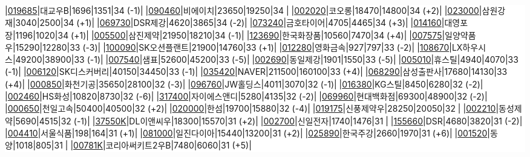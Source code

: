 |[019685](https://finance.daum.net/quotes/A019685)|대교우B|1696|1351|34 (-1)|
|[090460](https://finance.daum.net/quotes/A090460)|비에이치|23650|19250|34 |
|[002020](https://finance.daum.net/quotes/A002020)|코오롱|18470|14800|34 (+2)|
|[023000](https://finance.daum.net/quotes/A023000)|삼원강재|3040|2500|34 (+1)|
|[069730](https://finance.daum.net/quotes/A069730)|DSR제강|4620|3865|34 (-2)|
|[073240](https://finance.daum.net/quotes/A073240)|금호타이어|4705|4465|34 (+3)|
|[014160](https://finance.daum.net/quotes/A014160)|대영포장|1196|1020|34 (+1)|
|[005500](https://finance.daum.net/quotes/A005500)|삼진제약|21950|18210|34 (-1)|
|[123690](https://finance.daum.net/quotes/A123690)|한국화장품|10560|7470|34 (+4)|
|[007575](https://finance.daum.net/quotes/A007575)|일양약품우|15290|12280|33 (-3)|
|[100090](https://finance.daum.net/quotes/A100090)|SK오션플랜트|21900|14760|33 (+1)|
|[012280](https://finance.daum.net/quotes/A012280)|영화금속|927|797|33 (-2)|
|[108670](https://finance.daum.net/quotes/A108670)|LX하우시스|49200|38900|33 (-1)|
|[007540](https://finance.daum.net/quotes/A007540)|샘표|52600|45200|33 (-5)|
|[002690](https://finance.daum.net/quotes/A002690)|동일제강|1901|1550|33 (-5)|
|[005010](https://finance.daum.net/quotes/A005010)|휴스틸|4940|4070|33 (-1)|
|[006120](https://finance.daum.net/quotes/A006120)|SK디스커버리|40150|34450|33 (-1)|
|[035420](https://finance.daum.net/quotes/A035420)|NAVER|211500|160100|33 (+4)|
|[068290](https://finance.daum.net/quotes/A068290)|삼성출판사|17680|14130|33 (+4)|
|[000850](https://finance.daum.net/quotes/A000850)|화천기공|35650|28100|32 (-3)|
|[096760](https://finance.daum.net/quotes/A096760)|JW홀딩스|4011|3070|32 (-1)|
|[016380](https://finance.daum.net/quotes/A016380)|KG스틸|8450|6280|32 (-2)|
|[002460](https://finance.daum.net/quotes/A002460)|HS화성|10820|8730|32 (-6)|
|[317400](https://finance.daum.net/quotes/A317400)|자이에스앤디|5280|4135|32 (-2)|
|[069960](https://finance.daum.net/quotes/A069960)|현대백화점|69300|48900|32 (-2)|
|[000650](https://finance.daum.net/quotes/A000650)|천일고속|50400|40500|32 (+2)|
|[020000](https://finance.daum.net/quotes/A020000)|한섬|19700|15880|32 (-4)|
|[019175](https://finance.daum.net/quotes/A019175)|신풍제약우|28250|20050|32 |
|[002210](https://finance.daum.net/quotes/A002210)|동성제약|5690|4515|32 (-1)|
|[37550K](https://finance.daum.net/quotes/A37550K)|DL이앤씨우|18300|15570|31 (+2)|
|[002700](https://finance.daum.net/quotes/A002700)|신일전자|1740|1476|31 |
|[155660](https://finance.daum.net/quotes/A155660)|DSR|4680|3820|31 (-2)|
|[004410](https://finance.daum.net/quotes/A004410)|서울식품|198|164|31 (+1)|
|[081000](https://finance.daum.net/quotes/A081000)|일진다이아|15440|13200|31 (+2)|
|[025890](https://finance.daum.net/quotes/A025890)|한국주강|2660|1970|31 (+6)|
|[001520](https://finance.daum.net/quotes/A001520)|동양|1018|805|31 |
|[00781K](https://finance.daum.net/quotes/A00781K)|코리아써키트2우B|7480|6060|31 (+5)|